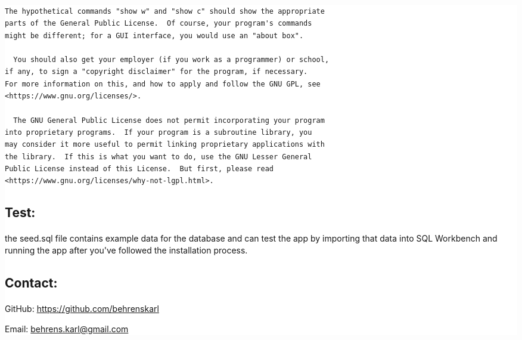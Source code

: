    The hypothetical commands "show w" and "show c" should show the appropriate
    parts of the General Public License.  Of course, your program's commands
    might be different; for a GUI interface, you would use an "about box".

      You should also get your employer (if you work as a programmer) or school,
    if any, to sign a "copyright disclaimer" for the program, if necessary.
    For more information on this, and how to apply and follow the GNU GPL, see
    <https://www.gnu.org/licenses/>.

      The GNU General Public License does not permit incorporating your program
    into proprietary programs.  If your program is a subroutine library, you
    may consider it more useful to permit linking proprietary applications with
    the library.  If this is what you want to do, use the GNU Lesser General
    Public License instead of this License.  But first, please read
    <https://www.gnu.org/licenses/why-not-lgpl.html>.
    

## Test:
the seed.sql file contains example data for the database and can test the app by importing that data into SQL Workbench and running the app after you've followed the installation process.

## Contact:

GitHub: https://github.com/behrenskarl

Email: behrens.karl@gmail.com